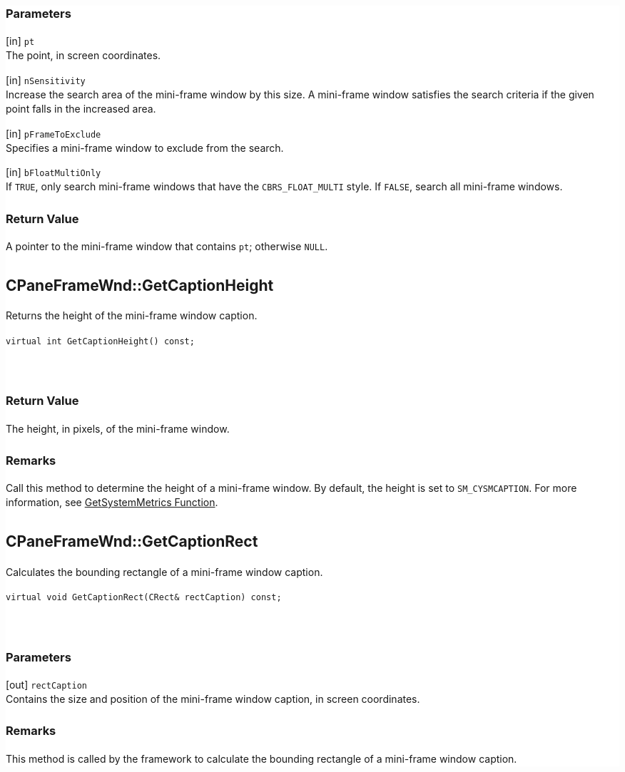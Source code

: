 ### Parameters  
 [in] `pt`  
 The point, in screen coordinates.  
  
 [in] `nSensitivity`  
 Increase the search area of the mini-frame window by this size. A mini-frame window satisfies the search criteria if the given point falls in the increased area.  
  
 [in] `pFrameToExclude`  
 Specifies a mini-frame window to exclude from the search.  
  
 [in] `bFloatMultiOnly`  
 If `TRUE`, only search mini-frame windows that have the `CBRS_FLOAT_MULTI` style. If `FALSE`, search all mini-frame windows.  
  
### Return Value  
 A pointer to the mini-frame window that contains `pt`; otherwise `NULL`.  
  
##  <a name="cpaneframewnd__getcaptionheight"></a>  CPaneFrameWnd::GetCaptionHeight  
 Returns the height of the mini-frame window caption.  
  
```  
virtual int GetCaptionHeight() const;

 
```  
  
### Return Value  
 The height, in pixels, of the mini-frame window.  
  
### Remarks  
 Call this method to determine the height of a mini-frame window. By default, the height is set to `SM_CYSMCAPTION`. For more information, see [GetSystemMetrics Function](http://msdn.microsoft.com/library/windows/desktop/ms724385).  
  
##  <a name="cpaneframewnd__getcaptionrect"></a>  CPaneFrameWnd::GetCaptionRect  
 Calculates the bounding rectangle of a mini-frame window caption.  
  
```  
virtual void GetCaptionRect(CRect& rectCaption) const;

 
```  
  
### Parameters  
 [out] `rectCaption`  
 Contains the size and position of the mini-frame window caption, in screen coordinates.  
  
### Remarks  
 This method is called by the framework to calculate the bounding rectangle of a mini-frame window caption.  
  
